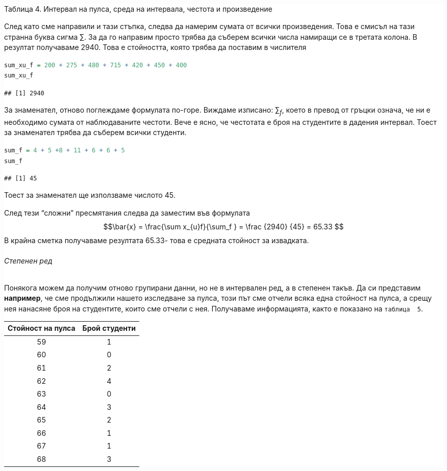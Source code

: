 Таблица 4. Интервал на пулса, среда на интервала, честота и произведение

След като сме направили и тази стъпка, следва да намерим сумата от
всички произведения. Това е смисъл на тази странна буква сигма ∑. За да
го направим просто трябва да съберем всички числа намиращи се в третата
колона. В резултат получаваме 2940. Това е стойността, която трябва да
поставим в числителя

``` r
sum_xu_f = 200 + 275 + 480 + 715 + 420 + 450 + 400
sum_xu_f
```

    ## [1] 2940

За знаменател, отново поглеждаме формулата по-горе. Виждаме изписано:
∑<sub>*f*</sub>, което в превод от гръцки означа, че ни е необходимо
сумата от наблюдаваните честоти. Вече е ясно, че честотата е броя на
студентите в дадения интервал. Тоест за знаменател трябва да съберем
всички студенти.

``` r
sum_f = 4 + 5 +8 + 11 + 6 + 6 + 5 
sum_f
```

    ## [1] 45

Тоест за знаменател ще използваме числото 45.

След тези “сложни” пресмятания следва да заместим във формулата
$$\bar{x} = \frac{\sum x_{u}f}{\sum_f } = \frac {2940} {45} = 65.33 $$
В крайна сметка получаваме резултата 65.33- това е средната стойност за
извадката.

###### Степенен ред

Понякога можем да получим отново групирани данни, но не в интервален
ред, а в степенен такъв. Да си представим **например**, че сме
продължили нашето изследване за пулса, този път сме отчели всяка една
стойност на пулса, а срещу нея нанасяне броя на студентите, които сме
отчели с нея. Получаваме информацията, както е показано на `таблица  5`.

| Стойност на пулса | Брой студенти |
|:-----------------:|:-------------:|
|        59         |       1       |
|        60         |       0       |
|        61         |       2       |
|        62         |       4       |
|        63         |       0       |
|        64         |       3       |
|        65         |       2       |
|        66         |       1       |
|        67         |       1       |
|        68         |       3       |
